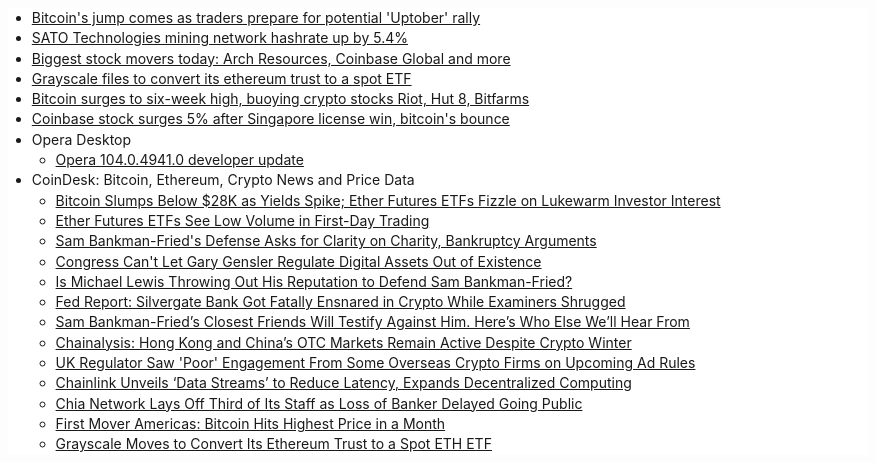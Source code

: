   - [Bitcoin's jump comes as traders prepare for potential 'Uptober' rally](https://seekingalpha.com/news/4017218-bitcoins-jump-comes-as-traders-prepare-for-potential-uptober-rally?utm_source=feed_news_crypto&utm_medium=referral&feed_item_type=news)
  - [SATO Technologies mining network hashrate up by 5.4%](https://seekingalpha.com/news/4017148-sato-technologies-mining-network-hashrate-up-by-54?utm_source=feed_news_crypto&utm_medium=referral&feed_item_type=news)
  - [Biggest stock movers today: Arch Resources, Coinbase Global and more](https://seekingalpha.com/news/4016948-biggest-stock-movers-today?utm_source=feed_news_crypto&utm_medium=referral&feed_item_type=news)
  - [Grayscale files to convert its ethereum trust to a spot ETF](https://seekingalpha.com/news/4017095-grayscale-files-to-convert-its-ethereum-trust-to-a-spot-etf?utm_source=feed_news_crypto&utm_medium=referral&feed_item_type=news)
  - [Bitcoin surges to six-week high, buoying crypto stocks Riot, Hut 8, Bitfarms](https://seekingalpha.com/news/4017045-bitcoin-surges-to-six-week-high-buoying-crypto-stocks-riot-hut8-bitfarms?utm_source=feed_news_crypto&utm_medium=referral&feed_item_type=news)
  - [Coinbase stock surges 5% after Singapore license win, bitcoin's bounce](https://seekingalpha.com/news/4017024-coinbase-stock-surges-5-after-singapore-license-win-bitcoins-bounce?utm_source=feed_news_crypto&utm_medium=referral&feed_item_type=news)
- Opera Desktop
  - [Opera 104.0.4941.0 developer update](https://blogs.opera.com/desktop/2023/10/opera-104-0-4941-0-developer-update/)
- CoinDesk: Bitcoin, Ethereum, Crypto News and Price Data
  - [Bitcoin Slumps Below $28K as Yields Spike; Ether Futures ETFs Fizzle on Lukewarm Investor Interest](https://www.coindesk.com/markets/2023/10/02/bitcoin-slumps-below-28k-as-yields-spike-ether-futures-etfs-fizzle-on-lukewarm-investor-interest/?utm_medium=referral&utm_source=rss&utm_campaign=headlines)
  - [Ether Futures ETFs See Low Volume in First-Day Trading](https://www.coindesk.com/markets/2023/10/02/ether-futures-etfs-see-low-volume-in-first-day-trading/?utm_medium=referral&utm_source=rss&utm_campaign=headlines)
  - [Sam Bankman-Fried's Defense Asks for Clarity on Charity, Bankruptcy Arguments](https://www.coindesk.com/policy/2023/10/02/sam-bankman-frieds-defense-asks-for-clarity-on-charity-bankruptcy-arguments/?utm_medium=referral&utm_source=rss&utm_campaign=headlines)
  - [Congress Can't Let Gary Gensler Regulate Digital Assets Out of Existence](https://www.coindesk.com/consensus-magazine/2023/10/02/congress-cant-let-gary-gensler-regulate-digital-assets-out-of-existence/?utm_medium=referral&utm_source=rss&utm_campaign=headlines)
  - [Is Michael Lewis Throwing Out His Reputation to Defend Sam Bankman-Fried?](https://www.coindesk.com/consensus-magazine/2023/10/02/is-michael-lewis-throwing-out-his-reputation-to-defend-sam-bankman-fried/?utm_medium=referral&utm_source=rss&utm_campaign=headlines)
  - [Fed Report: Silvergate Bank Got Fatally Ensnared in Crypto While Examiners Shrugged](https://www.coindesk.com/policy/2023/10/02/fed-report-silvergate-bank-got-fatally-ensnared-in-crypto-while-examiners-shrugged/?utm_medium=referral&utm_source=rss&utm_campaign=headlines)
  - [Sam Bankman-Fried’s Closest Friends Will Testify Against Him. Here’s Who Else We’ll Hear From](https://www.coindesk.com/policy/2023/10/02/sam-bankman-frieds-closest-friends-will-testify-against-him-heres-who-else-well-hear-from/?utm_medium=referral&utm_source=rss&utm_campaign=headlines)
  - [Chainalysis: Hong Kong and China’s OTC Markets Remain Active Despite Crypto Winter](https://www.coindesk.com/business/2023/10/02/chainalysis-hong-kong-and-chinas-otc-markets-remain-active-despite-crypto-winter/?utm_medium=referral&utm_source=rss&utm_campaign=headlines)
  - [UK Regulator Saw 'Poor' Engagement From Some Overseas Crypto Firms on Upcoming Ad Rules](https://www.coindesk.com/policy/2023/10/02/uk-regulator-saw-poor-engagement-from-some-overseas-crypto-firms-on-upcoming-ad-rules/?utm_medium=referral&utm_source=rss&utm_campaign=headlines)
  - [Chainlink Unveils ‘Data Streams’ to Reduce Latency, Expands Decentralized Computing](https://www.coindesk.com/tech/2023/10/02/chainlink-labs-unveils-data-streams-to-reduce-latency-expands-decentralized-computing/?utm_medium=referral&utm_source=rss&utm_campaign=headlines)
  - [Chia Network Lays Off Third of Its Staff as Loss of Banker Delayed Going Public](https://www.coindesk.com/policy/2023/10/02/chia-network-lays-off-third-of-its-staff-as-loss-of-banker-delayed-going-public/?utm_medium=referral&utm_source=rss&utm_campaign=headlines)
  - [First Mover Americas: Bitcoin Hits Highest Price in a Month](https://www.coindesk.com/markets/2023/10/02/first-mover-americas-bitcoin-hits-highest-price-in-a-month/?utm_medium=referral&utm_source=rss&utm_campaign=headlines)
  - [Grayscale Moves to Convert Its Ethereum Trust to a Spot ETH ETF](https://www.coindesk.com/business/2023/10/02/grayscale-moves-to-convert-its-ethereum-trust-to-a-spot-eth-etf/?utm_medium=referral&utm_source=rss&utm_campaign=headlines)